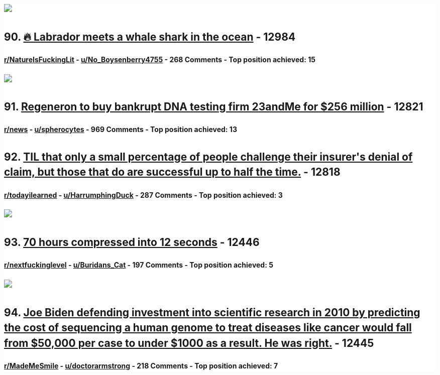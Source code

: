 <a href="https://i.redd.it/8r8zy6jp2t1f1.jpeg"><img src="https://b.thumbs.redditmedia.com/8o--y6PCn9qdAAkCHciHSq-TC8mVBWKN2-JOA3tfYDM.jpg"></img></a>

## 90. [🔥 Labrador meets a whale shark in the ocean](http://reddit.com/r/NatureIsFuckingLit/comments/1kqpfid/labrador_meets_a_whale_shark_in_the_ocean/) - 12984
#### [r/NatureIsFuckingLit](http://reddit.com/r/NatureIsFuckingLit) - [u/No_Boysenberry4755](http://reddit.com/u/No_Boysenberry4755) - 268 Comments - Top position achieved: 15

<a href="https://v.redd.it/5dwm685kgt1f1"><img src="https://external-preview.redd.it/eDVqd2hlM2tndDFmMV6JWpadNZEtqG9Gi4i3Wi7DgYoyTIUpcGk-D6wtc8BS.png?width=140&amp;height=114&amp;crop=140:114,smart&amp;format=jpg&amp;v=enabled&amp;lthumb=true&amp;s=11cb1f867f901b94e40d1fa30f41048fe8e1531c"></img></a>

## 91. [Regeneron to buy bankrupt DNA testing firm 23andMe for $256 million](http://reddit.com/r/news/comments/1kqaln6/regeneron_to_buy_bankrupt_dna_testing_firm/) - 12821
#### [r/news](http://reddit.com/r/news) - [u/spherocytes](http://reddit.com/u/spherocytes) - 969 Comments - Top position achieved: 13

## 92. [TIL that only a small percentage of people challenge their insurer's denial of claim, but those that do are successful up to half the time.](http://reddit.com/r/todayilearned/comments/1kqt1dn/til_that_only_a_small_percentage_of_people/) - 12818
#### [r/todayilearned](http://reddit.com/r/todayilearned) - [u/HarrumphingDuck](http://reddit.com/u/HarrumphingDuck) - 287 Comments - Top position achieved: 3

<a href="https://www.npr.org/2025/05/14/nx-s1-5397893/how-much-are-we-willing-to-pay-for-life-saving-medications"><img src="https://b.thumbs.redditmedia.com/ASM5qJygtll2Os-5On4iFdfFvMergFAFqOS6rrU51ec.jpg"></img></a>

## 93. [70 hours compressed into 12 seconds](http://reddit.com/r/nextfuckinglevel/comments/1kq6m7n/70_hours_compressed_into_12_seconds/) - 12446
#### [r/nextfuckinglevel](http://reddit.com/r/nextfuckinglevel) - [u/Buridans_Cat](http://reddit.com/u/Buridans_Cat) - 197 Comments - Top position achieved: 5

<a href="https://v.redd.it/slkdzvz39p1f1"><img src="https://external-preview.redd.it/bDRqbTFzYjg5cDFmMU3oxDOc_TZz3liildlxR7kdFGMUOE8BXJmXaDl0hk2-.png?width=140&amp;height=140&amp;crop=140:140,smart&amp;format=jpg&amp;v=enabled&amp;lthumb=true&amp;s=a0c92535c392414293f0936f0744afc2fa8e98dd"></img></a>

## 94. [Joe Biden defending investment into scientific research in 2010 by predicting the cost of sequencing a human genome to treat diseases like cancer would fall from $50,000 per case to under $1000 as a result. He was right.](http://reddit.com/r/MadeMeSmile/comments/1kq0xeb/joe_biden_defending_investment_into_scientific/) - 12445
#### [r/MadeMeSmile](http://reddit.com/r/MadeMeSmile) - [u/doctorarmstrong](http://reddit.com/u/doctorarmstrong) - 218 Comments - Top position achieved: 7
